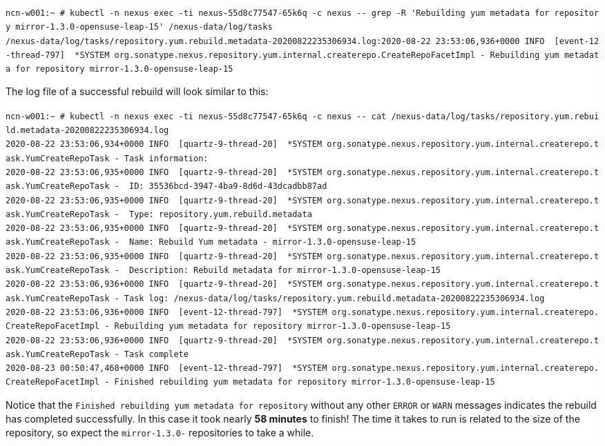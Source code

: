 ```
ncn-w001:~ # kubectl -n nexus exec -ti nexus-55d8c77547-65k6q -c nexus -- grep -R 'Rebuilding yum metadata for repository mirror-1.3.0-opensuse-leap-15' /nexus-data/log/tasks
/nexus-data/log/tasks/repository.yum.rebuild.metadata-20200822235306934.log:2020-08-22 23:53:06,936+0000 INFO  [event-12-thread-797]  *SYSTEM org.sonatype.nexus.repository.yum.internal.createrepo.CreateRepoFacetImpl - Rebuilding yum metadata for repository mirror-1.3.0-opensuse-leap-15
```

The log file of a successful rebuild will look similar to this: 

```
ncn-w001:~ # kubectl -n nexus exec -ti nexus-55d8c77547-65k6q -c nexus -- cat /nexus-data/log/tasks/repository.yum.rebuild.metadata-20200822235306934.log
2020-08-22 23:53:06,934+0000 INFO  [quartz-9-thread-20]  *SYSTEM org.sonatype.nexus.repository.yum.internal.createrepo.task.YumCreateRepoTask - Task information:
2020-08-22 23:53:06,935+0000 INFO  [quartz-9-thread-20]  *SYSTEM org.sonatype.nexus.repository.yum.internal.createrepo.task.YumCreateRepoTask -  ID: 35536bcd-3947-4ba9-8d6d-43dcadbb87ad
2020-08-22 23:53:06,935+0000 INFO  [quartz-9-thread-20]  *SYSTEM org.sonatype.nexus.repository.yum.internal.createrepo.task.YumCreateRepoTask -  Type: repository.yum.rebuild.metadata
2020-08-22 23:53:06,935+0000 INFO  [quartz-9-thread-20]  *SYSTEM org.sonatype.nexus.repository.yum.internal.createrepo.task.YumCreateRepoTask -  Name: Rebuild Yum metadata - mirror-1.3.0-opensuse-leap-15
2020-08-22 23:53:06,935+0000 INFO  [quartz-9-thread-20]  *SYSTEM org.sonatype.nexus.repository.yum.internal.createrepo.task.YumCreateRepoTask -  Description: Rebuild metadata for mirror-1.3.0-opensuse-leap-15
2020-08-22 23:53:06,936+0000 INFO  [quartz-9-thread-20]  *SYSTEM org.sonatype.nexus.repository.yum.internal.createrepo.task.YumCreateRepoTask - Task log: /nexus-data/log/tasks/repository.yum.rebuild.metadata-20200822235306934.log
2020-08-22 23:53:06,936+0000 INFO  [event-12-thread-797]  *SYSTEM org.sonatype.nexus.repository.yum.internal.createrepo.CreateRepoFacetImpl - Rebuilding yum metadata for repository mirror-1.3.0-opensuse-leap-15
2020-08-22 23:53:06,936+0000 INFO  [quartz-9-thread-20]  *SYSTEM org.sonatype.nexus.repository.yum.internal.createrepo.task.YumCreateRepoTask - Task complete
2020-08-23 00:50:47,468+0000 INFO  [event-12-thread-797]  *SYSTEM org.sonatype.nexus.repository.yum.internal.createrepo.CreateRepoFacetImpl - Finished rebuilding yum metadata for repository mirror-1.3.0-opensuse-leap-15
```

Notice that the `Finished rebuilding yum metadata for repository` without any
other `ERROR` or `WARN` messages indicates the rebuild has completed
successfully.  In this case it took nearly **58 minutes** to finish! The time
it takes to run is related to the size of the repository, so expect the
`mirror-1.3.0-` repositories to take a while.
